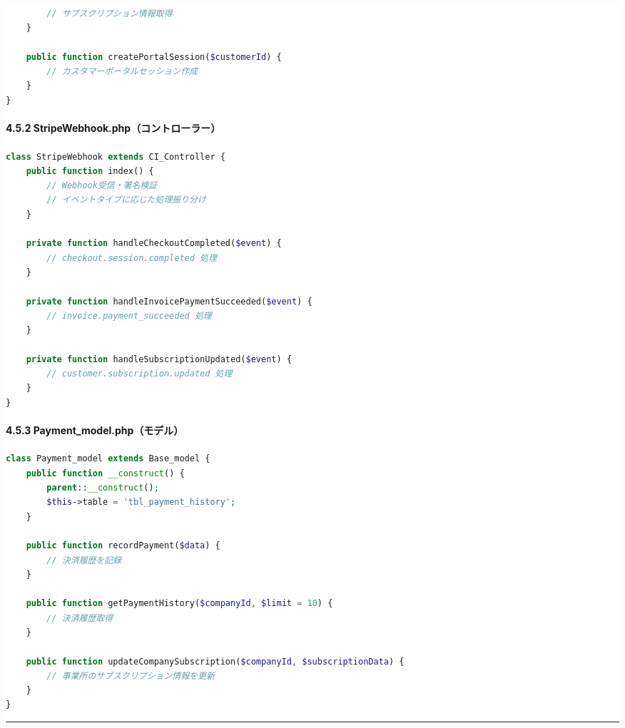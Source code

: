 ```php
        // サブスクリプション情報取得
    }

    public function createPortalSession($customerId) {
        // カスタマーポータルセッション作成
    }
}
```

#### 4.5.2 StripeWebhook.php（コントローラー）
```php
class StripeWebhook extends CI_Controller {
    public function index() {
        // Webhook受信・署名検証
        // イベントタイプに応じた処理振り分け
    }

    private function handleCheckoutCompleted($event) {
        // checkout.session.completed 処理
    }

    private function handleInvoicePaymentSucceeded($event) {
        // invoice.payment_succeeded 処理
    }

    private function handleSubscriptionUpdated($event) {
        // customer.subscription.updated 処理
    }
}
```

#### 4.5.3 Payment_model.php（モデル）
```php
class Payment_model extends Base_model {
    public function __construct() {
        parent::__construct();
        $this->table = 'tbl_payment_history';
    }

    public function recordPayment($data) {
        // 決済履歴を記録
    }

    public function getPaymentHistory($companyId, $limit = 10) {
        // 決済履歴取得
    }

    public function updateCompanySubscription($companyId, $subscriptionData) {
        // 事業所のサブスクリプション情報を更新
    }
}
```

---